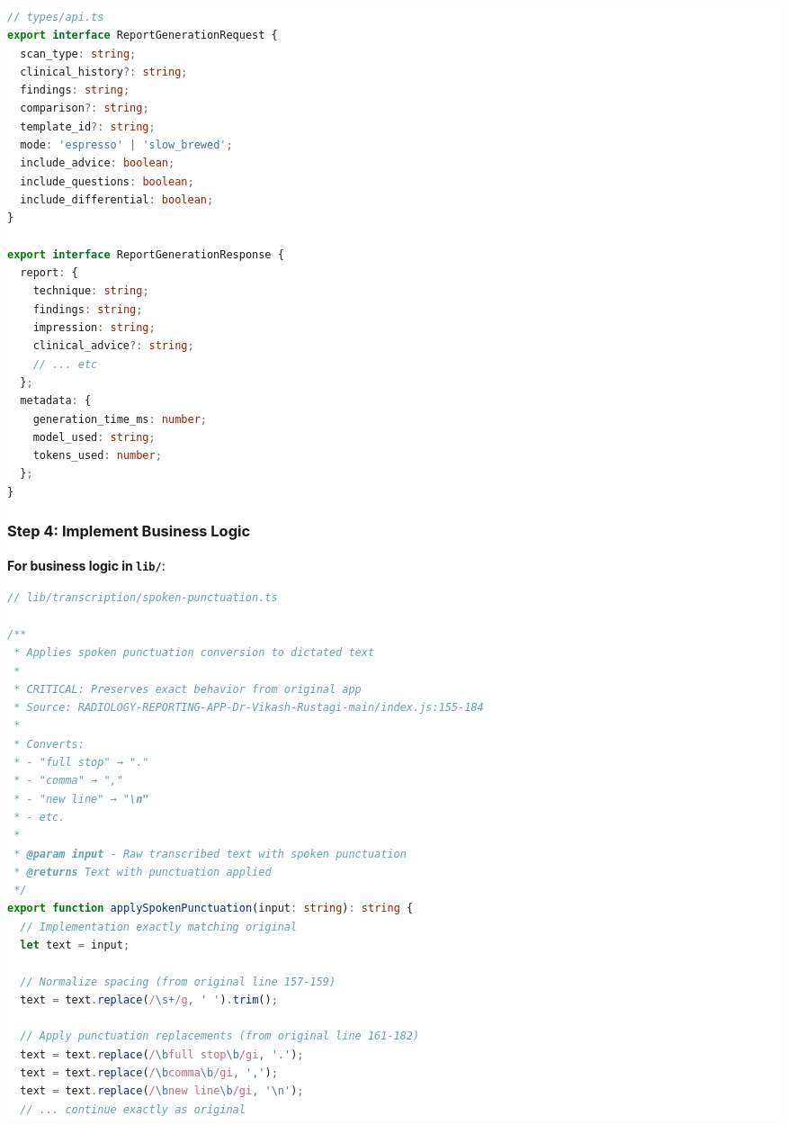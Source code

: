 ```typescript
// types/api.ts
export interface ReportGenerationRequest {
  scan_type: string;
  clinical_history?: string;
  findings: string;
  comparison?: string;
  template_id?: string;
  mode: 'espresso' | 'slow_brewed';
  include_advice: boolean;
  include_questions: boolean;
  include_differential: boolean;
}

export interface ReportGenerationResponse {
  report: {
    technique: string;
    findings: string;
    impression: string;
    clinical_advice?: string;
    // ... etc
  };
  metadata: {
    generation_time_ms: number;
    model_used: string;
    tokens_used: number;
  };
}
```

### Step 4: Implement Business Logic

**For business logic in `lib/`**:

```typescript
// lib/transcription/spoken-punctuation.ts

/**
 * Applies spoken punctuation conversion to dictated text
 *
 * CRITICAL: Preserves exact behavior from original app
 * Source: RADIOLOGY-REPORTING-APP-Dr-Vikash-Rustagi-main/index.js:155-184
 *
 * Converts:
 * - "full stop" → "."
 * - "comma" → ","
 * - "new line" → "\n"
 * - etc.
 *
 * @param input - Raw transcribed text with spoken punctuation
 * @returns Text with punctuation applied
 */
export function applySpokenPunctuation(input: string): string {
  // Implementation exactly matching original
  let text = input;

  // Normalize spacing (from original line 157-159)
  text = text.replace(/\s+/g, ' ').trim();

  // Apply punctuation replacements (from original line 161-182)
  text = text.replace(/\bfull stop\b/gi, '.');
  text = text.replace(/\bcomma\b/gi, ',');
  text = text.replace(/\bnew line\b/gi, '\n');
  // ... continue exactly as original

```